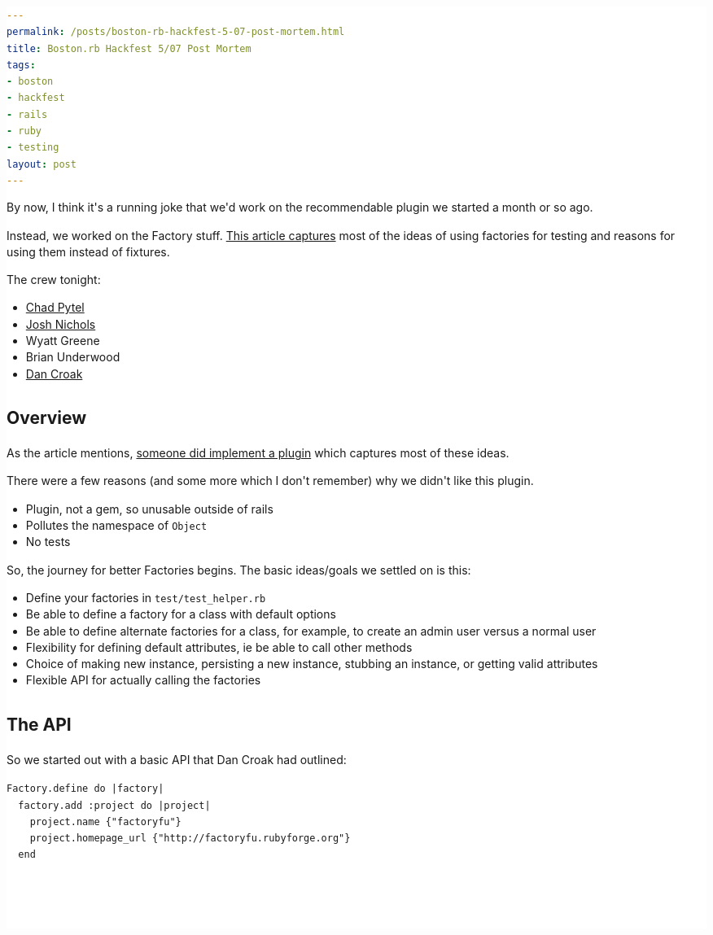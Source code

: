 ```yaml
--- 
permalink: /posts/boston-rb-hackfest-5-07-post-mortem.html
title: Boston.rb Hackfest 5/07 Post Mortem
tags: 
- boston
- hackfest
- rails
- ruby
- testing
layout: post
---
```

By now, I think it's a running joke that we'd work on the recommendable plugin we started a month or so ago.

Instead, we worked on the Factory stuff. [This article captures](http://www.dcmanges.com/blog/38) most of the ideas of using factories for testing and reasons for using them instead of fixtures. 

The crew tonight:

* [Chad Pytel](http://thoughtbot.com/about/people#cpytel)
* [Josh Nichols](http://technicalpickles.com)
* Wyatt Greene
* Brian Underwood
* [Dan Croak](http://dancroak.com)


## Overview

As the article mentions, [someone did implement a plugin](http://factories-and-workers.googlecode.com/svn/trunk/factories-and-workers/README) which captures most of these ideas.

There were a few reasons (and some more which I don't remember) why we didn't like this plugin.

 * Plugin, not a gem, so unusable outside of rails
 * Pollutes the namespace of `Object`
 * No tests

So, the journey for better Factories begins. The basic ideas/goals we settled on is this:

 * Define your factories in `test/test_helper.rb`
 * Be able to define a factory for a class with default options
 * Be able to define alternate factories for a class, for example, to create an admin user versus a normal user
 * Flexibility for defining default attributes, ie be able to call other methods
 * Choice of making new instance, persisting a new instance, stubbing an instance, or getting valid attributes
 * Flexible API for actually calling the factories
 
## The API
 
So we started out with a basic API that Dan Croak had outlined:

<pre><code class="ruby">Factory.define do |factory|
  factory.add :project do |project|
    project.name {"factoryfu"}
    project.homepage_url {"http://factoryfu.rubyforge.org"}
  end
  